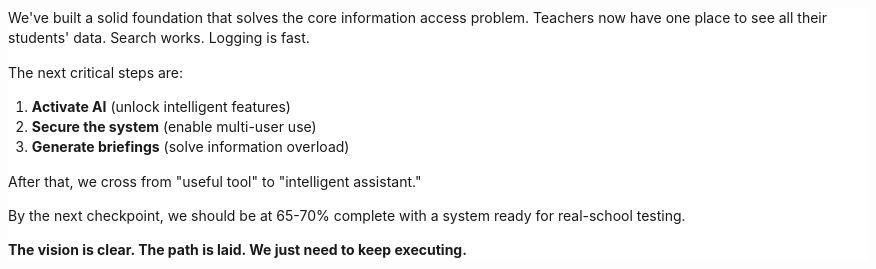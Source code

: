 We've built a solid foundation that solves the core information access problem. Teachers now have one place to see all their students' data. Search works. Logging is fast.

The next critical steps are:
1. **Activate AI** (unlock intelligent features)
2. **Secure the system** (enable multi-user use)
3. **Generate briefings** (solve information overload)

After that, we cross from "useful tool" to "intelligent assistant."

By the next checkpoint, we should be at 65-70% complete with a system ready for real-school testing.

**The vision is clear. The path is laid. We just need to keep executing.**
